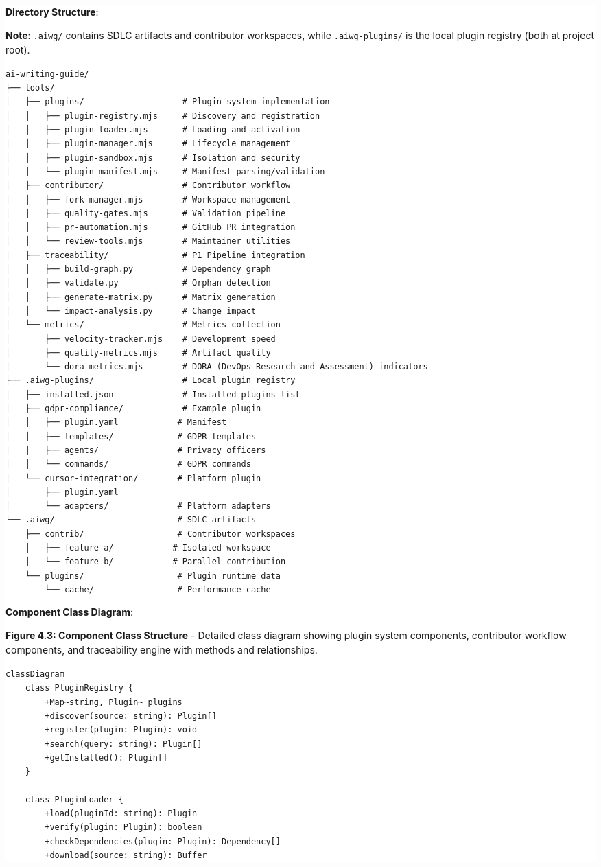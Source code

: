 **Directory Structure**:

**Note**: `.aiwg/` contains SDLC artifacts and contributor workspaces, while `.aiwg-plugins/` is the local plugin registry (both at project root).

```text
ai-writing-guide/
├── tools/
│   ├── plugins/                    # Plugin system implementation
│   │   ├── plugin-registry.mjs     # Discovery and registration
│   │   ├── plugin-loader.mjs       # Loading and activation
│   │   ├── plugin-manager.mjs      # Lifecycle management
│   │   ├── plugin-sandbox.mjs      # Isolation and security
│   │   └── plugin-manifest.mjs     # Manifest parsing/validation
│   ├── contributor/                # Contributor workflow
│   │   ├── fork-manager.mjs        # Workspace management
│   │   ├── quality-gates.mjs       # Validation pipeline
│   │   ├── pr-automation.mjs       # GitHub PR integration
│   │   └── review-tools.mjs        # Maintainer utilities
│   ├── traceability/               # P1 Pipeline integration
│   │   ├── build-graph.py          # Dependency graph
│   │   ├── validate.py             # Orphan detection
│   │   ├── generate-matrix.py      # Matrix generation
│   │   └── impact-analysis.py      # Change impact
│   └── metrics/                    # Metrics collection
│       ├── velocity-tracker.mjs    # Development speed
│       ├── quality-metrics.mjs     # Artifact quality
│       └── dora-metrics.mjs        # DORA (DevOps Research and Assessment) indicators
├── .aiwg-plugins/                  # Local plugin registry
│   ├── installed.json              # Installed plugins list
│   ├── gdpr-compliance/            # Example plugin
│   │   ├── plugin.yaml            # Manifest
│   │   ├── templates/             # GDPR templates
│   │   ├── agents/                # Privacy officers
│   │   └── commands/              # GDPR commands
│   └── cursor-integration/        # Platform plugin
│       ├── plugin.yaml
│       └── adapters/              # Platform adapters
└── .aiwg/                         # SDLC artifacts
    ├── contrib/                   # Contributor workspaces
    │   ├── feature-a/            # Isolated workspace
    │   └── feature-b/            # Parallel contribution
    └── plugins/                   # Plugin runtime data
        └── cache/                 # Performance cache
```

**Component Class Diagram**:

**Figure 4.3: Component Class Structure** - Detailed class diagram showing plugin system components, contributor workflow components, and traceability engine with methods and relationships.

```mermaid
classDiagram
    class PluginRegistry {
        +Map~string, Plugin~ plugins
        +discover(source: string): Plugin[]
        +register(plugin: Plugin): void
        +search(query: string): Plugin[]
        +getInstalled(): Plugin[]
    }

    class PluginLoader {
        +load(pluginId: string): Plugin
        +verify(plugin: Plugin): boolean
        +checkDependencies(plugin: Plugin): Dependency[]
        +download(source: string): Buffer
```